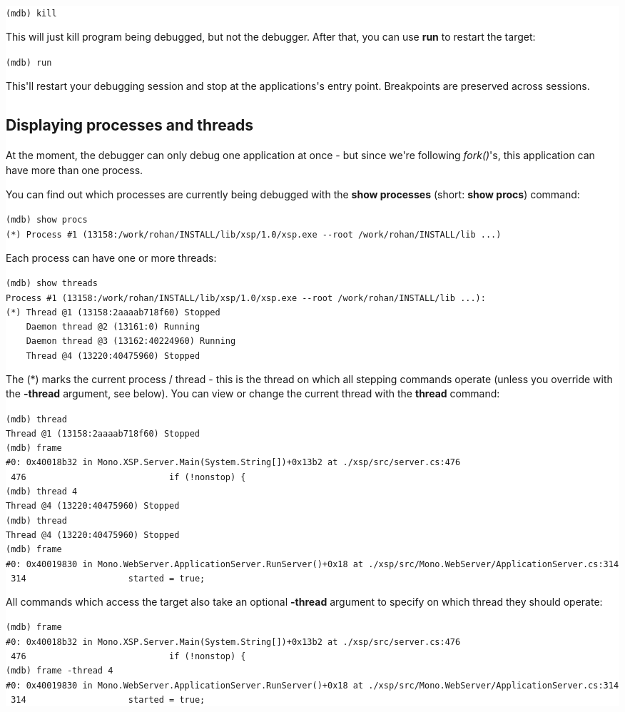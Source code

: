     (mdb) kill

This will just kill program being debugged, but not the debugger. After that, you can use **run** to restart the target:

    (mdb) run

This'll restart your debugging session and stop at the applications's entry point. Breakpoints are preserved across sessions.

Displaying processes and threads
--------------------------------

At the moment, the debugger can only debug one application at once - but since we're following *fork()*'s, this application can have more than one process.

You can find out which processes are currently being debugged with the **show processes** (short: **show procs**) command:

    (mdb) show procs
    (*) Process #1 (13158:/work/rohan/INSTALL/lib/xsp/1.0/xsp.exe --root /work/rohan/INSTALL/lib ...)

Each process can have one or more threads:

    (mdb) show threads
    Process #1 (13158:/work/rohan/INSTALL/lib/xsp/1.0/xsp.exe --root /work/rohan/INSTALL/lib ...):
    (*) Thread @1 (13158:2aaaab718f60) Stopped
        Daemon thread @2 (13161:0) Running
        Daemon thread @3 (13162:40224960) Running
        Thread @4 (13220:40475960) Stopped

The (\*) marks the current process / thread - this is the thread on which all stepping commands operate (unless you override with the **-thread** argument, see below). You can view or change the current thread with the **thread** command:

    (mdb) thread
    Thread @1 (13158:2aaaab718f60) Stopped
    (mdb) frame
    #0: 0x40018b32 in Mono.XSP.Server.Main(System.String[])+0x13b2 at ./xsp/src/server.cs:476
     476                            if (!nonstop) {
    (mdb) thread 4
    Thread @4 (13220:40475960) Stopped
    (mdb) thread
    Thread @4 (13220:40475960) Stopped
    (mdb) frame
    #0: 0x40019830 in Mono.WebServer.ApplicationServer.RunServer()+0x18 at ./xsp/src/Mono.WebServer/ApplicationServer.cs:314
     314                    started = true;

All commands which access the target also take an optional **-thread** argument to specify on which thread they should operate:

    (mdb) frame
    #0: 0x40018b32 in Mono.XSP.Server.Main(System.String[])+0x13b2 at ./xsp/src/server.cs:476
     476                            if (!nonstop) {
    (mdb) frame -thread 4
    #0: 0x40019830 in Mono.WebServer.ApplicationServer.RunServer()+0x18 at ./xsp/src/Mono.WebServer/ApplicationServer.cs:314
     314                    started = true;
